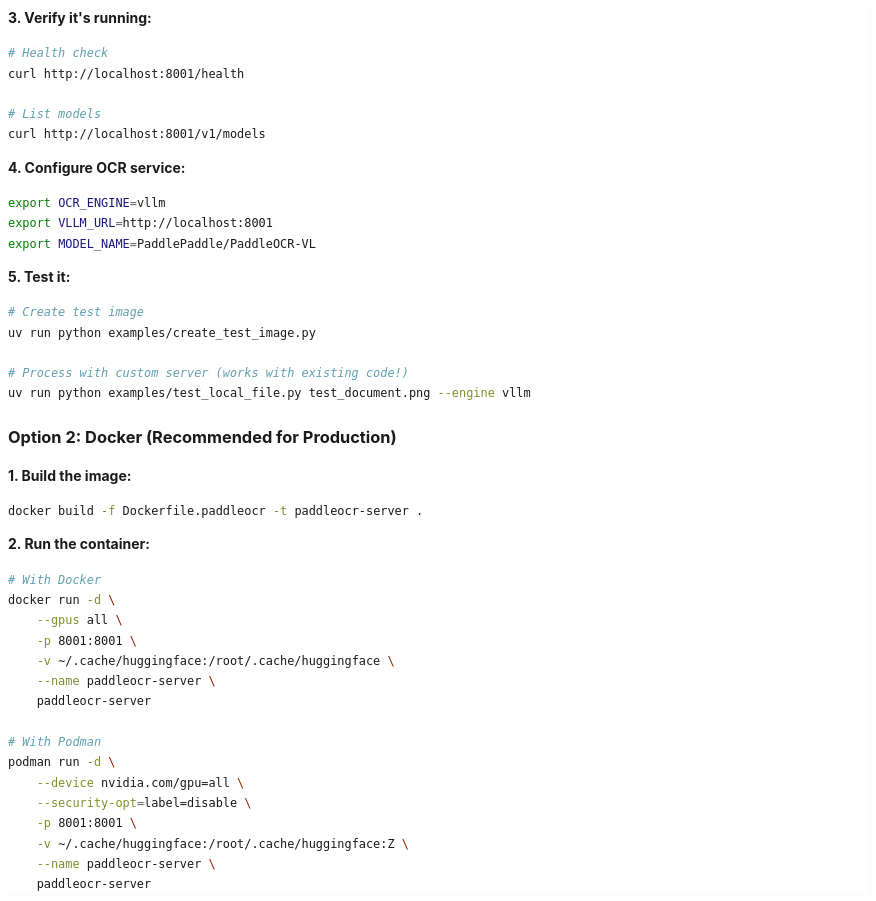 **3. Verify it's running:**

```bash
# Health check
curl http://localhost:8001/health

# List models
curl http://localhost:8001/v1/models
```

**4. Configure OCR service:**

```bash
export OCR_ENGINE=vllm
export VLLM_URL=http://localhost:8001
export MODEL_NAME=PaddlePaddle/PaddleOCR-VL
```

**5. Test it:**

```bash
# Create test image
uv run python examples/create_test_image.py

# Process with custom server (works with existing code!)
uv run python examples/test_local_file.py test_document.png --engine vllm
```

### Option 2: Docker (Recommended for Production)

**1. Build the image:**

```bash
docker build -f Dockerfile.paddleocr -t paddleocr-server .
```

**2. Run the container:**

```bash
# With Docker
docker run -d \
    --gpus all \
    -p 8001:8001 \
    -v ~/.cache/huggingface:/root/.cache/huggingface \
    --name paddleocr-server \
    paddleocr-server

# With Podman
podman run -d \
    --device nvidia.com/gpu=all \
    --security-opt=label=disable \
    -p 8001:8001 \
    -v ~/.cache/huggingface:/root/.cache/huggingface:Z \
    --name paddleocr-server \
    paddleocr-server
```
